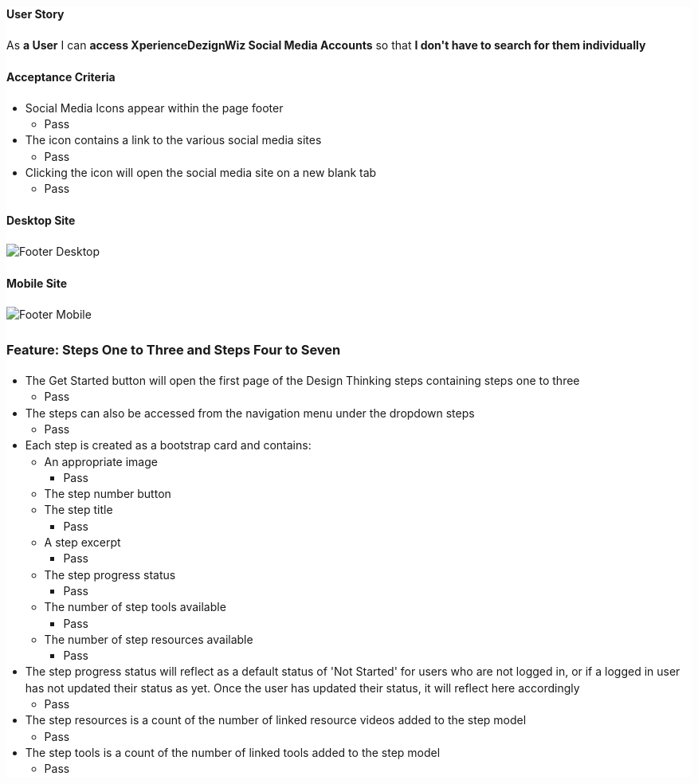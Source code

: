 #### User Story

As **a User** I can **access XperienceDezignWiz Social Media Accounts** so that **I don't have to search for them individually**

#### Acceptance Criteria
  
* Social Media Icons appear within the page footer
    * Pass
* The icon contains a link to the various social media sites
    * Pass
* Clicking the icon will open the social media site on a new blank tab
    * Pass
  


#### Desktop Site
![Footer Desktop](https://github.com/claire-potter/xperience-dezignwiz/blob/main/documentation/features/04.footer-desktop.JPG)
#### Mobile Site
![Footer Mobile](https://github.com/claire-potter/xperience-dezignwiz/blob/main/documentation/features/04.footer-mobile.JPG)

### Feature: Steps One to Three and Steps Four to Seven


* The Get Started button will open the first page of the Design Thinking steps containing steps one to three
    * Pass
* The steps can also be accessed from the navigation menu under the dropdown steps
    * Pass
* Each step is created as a bootstrap card and contains:
    * An appropriate image
        * Pass
    * The step number button
    * The step title 
        * Pass
    * A step excerpt
        * Pass
    * The step progress status
        * Pass
    * The number of step tools available
        * Pass
    * The number of step resources available
         * Pass
* The step progress status will reflect as a default status of 'Not Started' for users who are not logged in, or if a logged in user has not updated their status as yet. Once the user has updated their status, it will reflect here accordingly
    * Pass
* The step resources is a count of the number of linked resource videos added to the step model
    * Pass
* The step tools is a count of the number of linked tools added to the step model
    * Pass
